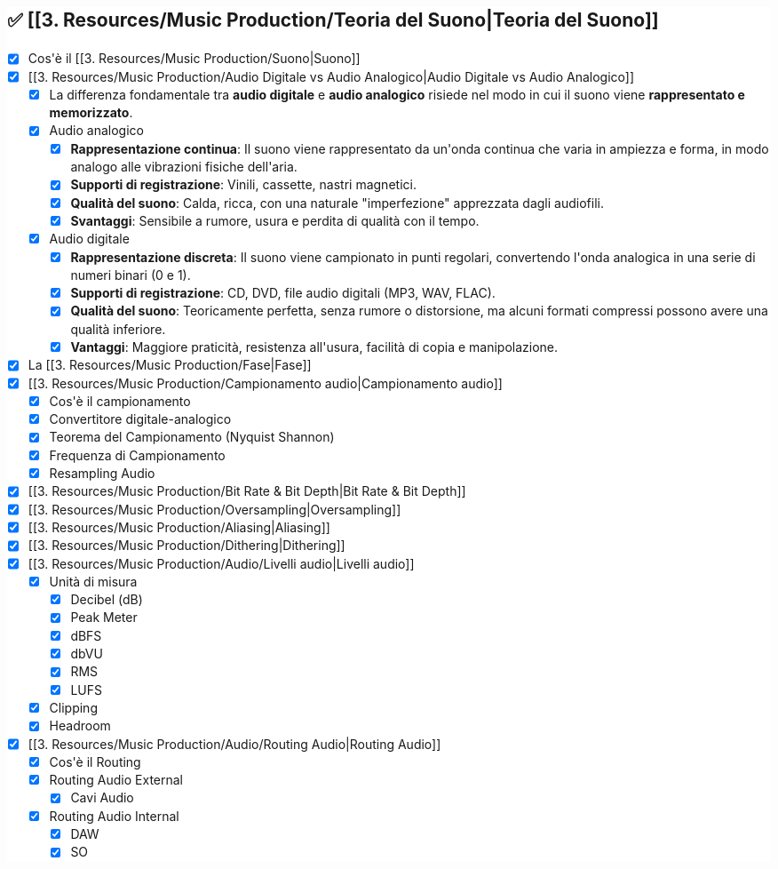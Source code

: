 ## ✅ [[3. Resources/Music Production/Teoria del Suono\|Teoria del Suono]]

- [x] Cos'è il [[3. Resources/Music Production/Suono\|Suono]]
- [x] [[3. Resources/Music Production/Audio Digitale vs Audio Analogico\|Audio Digitale vs Audio Analogico]]
	- [x] La differenza fondamentale tra **audio digitale** e **audio analogico** risiede nel modo in cui il suono viene **rappresentato e memorizzato**.
	- [x] Audio analogico
		- [x] **Rappresentazione continua**: Il suono viene rappresentato da un'onda continua che varia in ampiezza e forma, in modo analogo alle vibrazioni fisiche dell'aria.
		- [x] **Supporti di registrazione**: Vinili, cassette, nastri magnetici.
		- [x] **Qualità del suono**: Calda, ricca, con una naturale "imperfezione" apprezzata dagli audiofili.
		- [x] **Svantaggi**: Sensibile a rumore, usura e perdita di qualità con il tempo.
	- [x] Audio digitale
		- [x] **Rappresentazione discreta**: Il suono viene campionato in punti regolari, convertendo l'onda analogica in una serie di numeri binari (0 e 1).
		- [x] **Supporti di registrazione**: CD, DVD, file audio digitali (MP3, WAV, FLAC).
		- [x] **Qualità del suono**: Teoricamente perfetta, senza rumore o distorsione, ma alcuni formati compressi possono avere una qualità inferiore.
		- [x] **Vantaggi**: Maggiore praticità, resistenza all'usura, facilità di copia e manipolazione.
- [x] La [[3. Resources/Music Production/Fase\|Fase]]
- [x] [[3. Resources/Music Production/Campionamento audio\|Campionamento audio]]
	- [x] Cos'è il campionamento
	- [x] Convertitore digitale-analogico
	- [x] Teorema del Campionamento (Nyquist Shannon)
	- [x] Frequenza di Campionamento
	- [x] Resampling Audio
- [x] [[3. Resources/Music Production/Bit Rate & Bit Depth\|Bit Rate & Bit Depth]]
- [x] [[3. Resources/Music Production/Oversampling\|Oversampling]]
- [x] [[3. Resources/Music Production/Aliasing\|Aliasing]]
- [x] [[3. Resources/Music Production/Dithering\|Dithering]]
- [x] [[3. Resources/Music Production/Audio/Livelli audio\|Livelli audio]]
	- [x] Unità di misura
		- [x] Decibel (dB)
		- [x] Peak Meter
		- [x] dBFS
		- [x] dbVU
		- [x] RMS
		- [x] LUFS
	- [x] Clipping
	- [x] Headroom
- [x] [[3. Resources/Music Production/Audio/Routing Audio\|Routing Audio]]
	- [x] Cos'è il Routing
	- [x] Routing Audio External
		- [x] Cavi Audio
	- [x] Routing Audio Internal
		- [x] DAW
		- [x] SO
